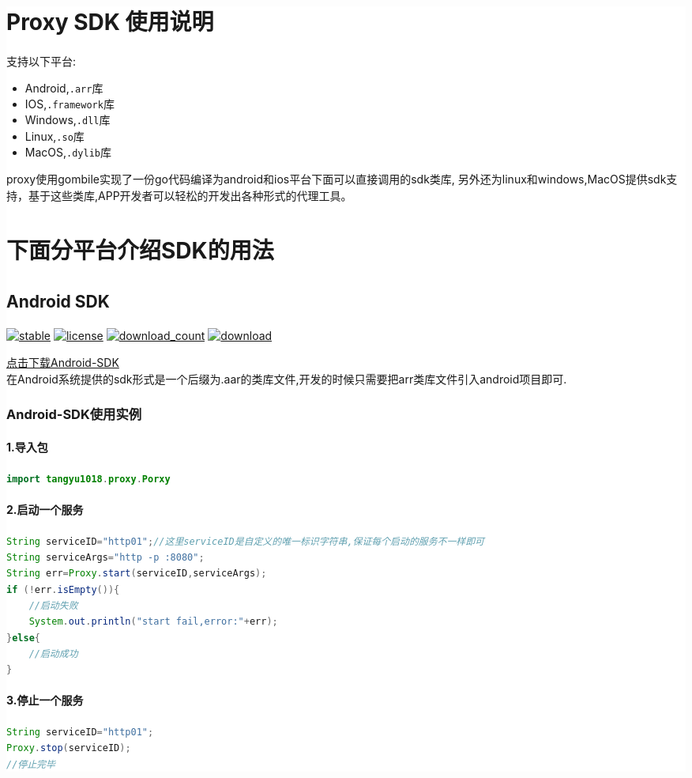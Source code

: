 
# Proxy SDK 使用说明  

支持以下平台:  
- Android,`.arr`库
- IOS,`.framework`库
- Windows,`.dll`库
- Linux,`.so`库
- MacOS,`.dylib`库

proxy使用gombile实现了一份go代码编译为android和ios平台下面可以直接调用的sdk类库, 
另外还为linux和windows,MacOS提供sdk支持，基于这些类库,APP开发者可以轻松的开发出各种形式的代理工具。    

# 下面分平台介绍SDK的用法  

## Android SDK
  
[![stable](https://img.shields.io/badge/stable-stable-green.svg)](https://github.com/tangyu1018/goproxy-sdk-android/) [![license](https://img.shields.io/github/license/tangyu1018/goproxy-sdk-android.svg?style=plastic)]() [![download_count](https://img.shields.io/github/downloads/tangyu1018/goproxy-sdk-android/total.svg?style=plastic)](https://github.com/tangyu1018/goproxy-sdk-android/releases) [![download](https://img.shields.io/github/release/tangyu1018/goproxy-sdk-android.svg?style=plastic)](https://github.com/tangyu1018/goproxy-sdk-android/releases)  
  
[点击下载Android-SDK](https://github.com/tangyu1018/goproxy-sdk-android/releases)  
在Android系统提供的sdk形式是一个后缀为.aar的类库文件,开发的时候只需要把arr类库文件引入android项目即可.  

### Android-SDK使用实例

#### 1.导入包

```java
import tangyu1018.proxy.Porxy
```

#### 2.启动一个服务

```java
String serviceID="http01";//这里serviceID是自定义的唯一标识字符串,保证每个启动的服务不一样即可
String serviceArgs="http -p :8080";
String err=Proxy.start(serviceID,serviceArgs);
if (!err.isEmpty()){
    //启动失败
    System.out.println("start fail,error:"+err);
}else{
    //启动成功
}
```

#### 3.停止一个服务

```java
String serviceID="http01";
Proxy.stop(serviceID);
//停止完毕

```
